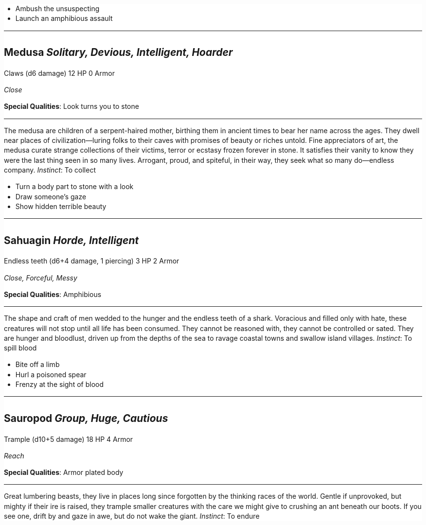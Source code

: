 - Ambush the unsuspecting
- Launch an amphibious assault

---
## Medusa *Solitary, Devious, Intelligent, Hoarder*

Claws (d6 damage) 12 HP 0 Armor

*Close*

**Special Qualities**: Look turns you to stone

---
The medusa are children of a serpent-haired mother, birthing them in ancient times to bear her name across the ages. They dwell near places of civilization—luring folks to their caves with promises of beauty or riches untold. Fine appreciators of art, the medusa curate strange collections of their victims, terror or ecstasy frozen forever in stone. It satisfies their vanity to know they were the last thing seen in so many lives. Arrogant, proud, and spiteful, in their way, they seek what so many do—endless company. *Instinct*: To collect

- Turn a body part to stone with a look
- Draw someone’s gaze
- Show hidden terrible beauty

---
## Sahuagin *Horde, Intelligent*

Endless teeth (d6+4 damage, 1 piercing) 3 HP 2 Armor

*Close, Forceful, Messy*

**Special Qualities**: Amphibious

---
The shape and craft of men wedded to the hunger and the endless teeth of a shark. Voracious and filled only with hate, these creatures will not stop until all life has been consumed. They cannot be reasoned with, they cannot be controlled or sated. They are hunger and bloodlust, driven up from the depths of the sea to ravage coastal towns and swallow island villages. *Instinct*: To spill blood

- Bite off a limb
- Hurl a poisoned spear
- Frenzy at the sight of blood

---
## Sauropod *Group, Huge, Cautious*

Trample (d10+5 damage) 18 HP 4 Armor

*Reach*

**Special Qualities**: Armor plated body

---
Great lumbering beasts, they live in places long since forgotten by the thinking races of the world. Gentle if unprovoked, but mighty if their ire is raised, they trample smaller creatures with the care we might give to crushing an ant beneath our boots. If you see one, drift by and gaze in awe, but do not wake the giant. *Instinct*: To endure
